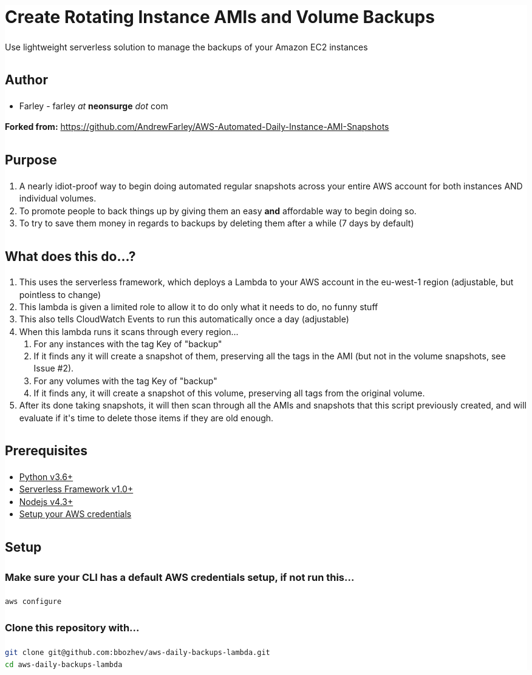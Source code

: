 # Create Rotating Instance AMIs and Volume Backups
Use lightweight serverless solution to manage the backups of your Amazon EC2 instances


## Author
* Farley - farley _at_ **neonsurge** _dot_ com

**Forked from:**  https://github.com/AndrewFarley/AWS-Automated-Daily-Instance-AMI-Snapshots

## Purpose
1. A nearly idiot-proof way to begin doing automated regular snapshots across your entire AWS account for both instances AND individual volumes.
1. To promote people to back things up by giving them an easy **and** affordable way to begin doing so.
1. To try to save them money in regards to backups by deleting them after a while (7 days by default)


## What does this do...?
1. This uses the serverless framework, which deploys a Lambda to your AWS account in the eu-west-1 region (adjustable, but pointless to change)
1. This lambda is given a limited role to allow it to do only what it needs to do, no funny stuff
1. This also tells CloudWatch Events to run this automatically once a day (adjustable)
1. When this lambda runs it scans through every region...
    1. For any instances with the tag Key of "backup"
    1. If it finds any it will create a snapshot of them, preserving all the tags in the AMI (but not in the volume snapshots, see Issue #2).
    1. For any volumes with the tag Key of "backup"
    1. If it finds any, it will create a snapshot of this volume, preserving all tags from the original volume.
1. After its done taking snapshots, it will then scan through all the AMIs and snapshots that this script previously created, and will evaluate if it's time to delete those items if they are old enough.


## Prerequisites

- [Python v3.6+](https://www.python.org/)
- [Serverless Framework v1.0+](https://serverless.com/)
- [Nodejs v4.3+](https://nodejs.org/)
- [Setup your AWS credentials](https://serverless.com/framework/docs/providers/aws/guide/credentials/)

## Setup

### Make sure your CLI has a default AWS credentials setup, if not run this...
```bash
aws configure
```
### Clone this repository with...
```bash
git clone git@github.com:bbozhev/aws-daily-backups-lambda.git
cd aws-daily-backups-lambda
```
